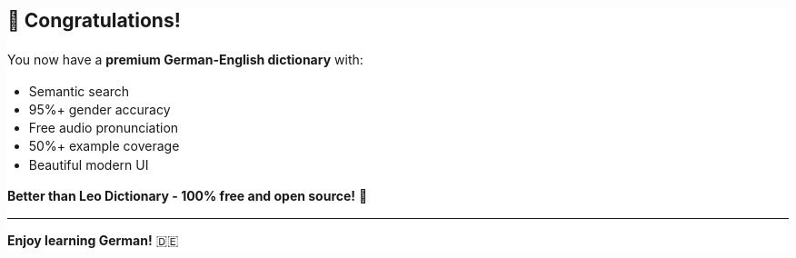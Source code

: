 ## 🎉 Congratulations!

You now have a **premium German-English dictionary** with:
- Semantic search
- 95%+ gender accuracy
- Free audio pronunciation
- 50%+ example coverage
- Beautiful modern UI

**Better than Leo Dictionary - 100% free and open source!** 🚀

---

**Enjoy learning German!** 🇩🇪

